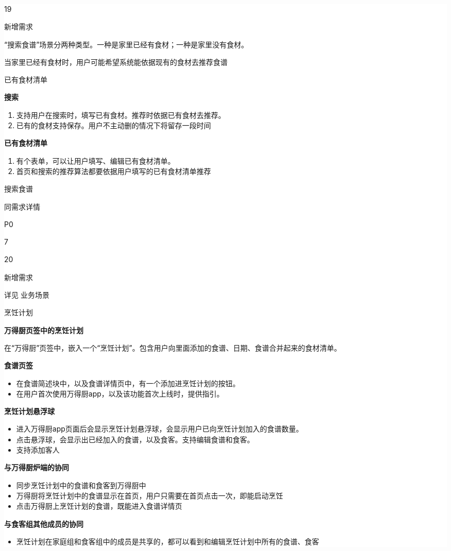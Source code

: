 19

新增需求

“搜索食谱”场景分两种类型。一种是家里已经有食材；一种是家里没有食材。

当家里已经有食材时，用户可能希望系统能依据现有的食材去推荐食谱

已有食材清单

**搜索**

1.  支持用户在搜索时，填写已有食材。推荐时依据已有食材去推荐。
2.  已有的食材支持保存。用户不主动删的情况下将留存一段时间

**已有食材清单**

1.  有个表单，可以让用户填写、编辑已有食材清单。
2.  首页和搜索的推荐算法都要依据用户填写的已有食材清单推荐

搜索食谱

同需求详情

P0

  

  

7

20

新增需求

详见 业务场景

烹饪计划

**万得厨页签中的烹饪计划**

在“万得厨”页签中，嵌入一个“烹饪计划”。包含用户向里面添加的食谱、日期、食谱合并起来的食材清单。

**食谱页签**

*   在食谱简述块中，以及食谱详情页中，有一个添加进烹饪计划的按钮。
*   在用户首次使用万得厨app，以及该功能首次上线时，提供指引。

**烹饪计划悬浮球**

*   进入万得厨app页面后会显示烹饪计划悬浮球，会显示用户已向烹饪计划加入的食谱数量。
*   点击悬浮球，会显示出已经加入的食谱，以及食客。支持编辑食谱和食客。
*   支持添加客人

**与万得厨炉端的协同**

*   同步烹饪计划中的食谱和食客到万得厨中
*   万得厨将烹饪计划中的食谱显示在首页，用户只需要在首页点击一次，即能启动烹饪
*   点击万得厨上烹饪计划的食谱，既能进入食谱详情页

**与食客组其他成员的协同**

*   烹饪计划在家庭组和食客组中的成员是共享的，都可以看到和编辑烹饪计划中所有的食谱、食客
